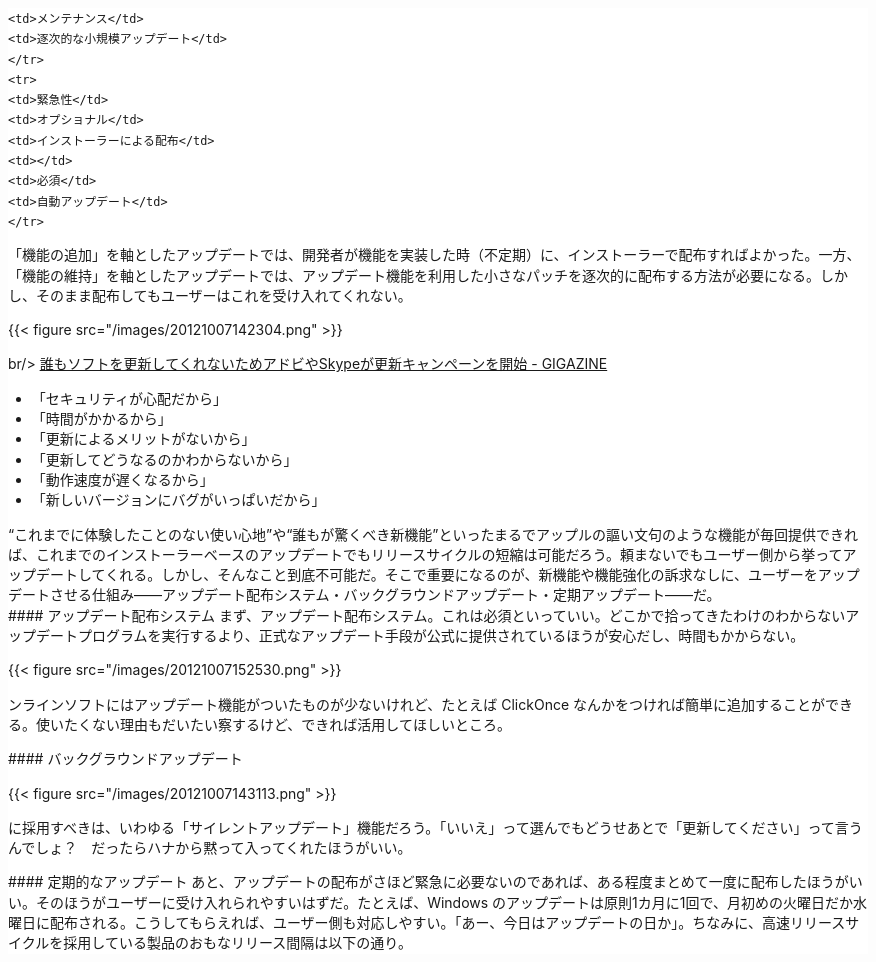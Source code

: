     <td>メンテナンス</td>
    <td>逐次的な小規模アップデート</td>
    </tr>
    <tr>
    <td>緊急性</td>
    <td>オプショナル</td>
    <td>インストーラーによる配布</td>
    <td></td>
    <td>必須</td>
    <td>自動アップデート</td>
    </tr>
</tbody></table>「機能の追加」を軸としたアップデートでは、開発者が機能を実装した時（不定期）に、インストーラーで配布すればよかった。一方、「機能の維持」を軸としたアップデートでは、アップデート機能を利用した小さなパッチを逐次的に配布する方法が必要になる。しかし、そのまま配布してもユーザーはこれを受け入れてくれない。

{{< figure src="/images/20121007142304.png"  >}}

br/>
<a href="http://gigazine.net/news/20120724-skype-upgrade-week/">誰もソフトを更新してくれないためアドビやSkypeが更新キャンペーンを開始 - GIGAZINE</a><br/>


<ul>
<li>「セキュリティが心配だから」</li>
<li>「時間がかかるから」</li>
<li>「更新によるメリットがないから」</li>
<li>「更新してどうなるのかわからないから」</li>
<li>「動作速度が遅くなるから」</li>
<li>「新しいバージョンにバグがいっぱいだから」</li>
</ul>“これまでに体験したことのない使い心地”や“誰もが驚くべき新機能”といったまるでアップルの謳い文句のような機能が毎回提供できれば、これまでのインストーラーベースのアップデートでもリリースサイクルの短縮は可能だろう。頼まないでもユーザー側から挙ってアップデートしてくれる。しかし、そんなこと到底不可能だ。そこで重要になるのが、新機能や機能強化の訴求なしに、ユーザーをアップデートさせる仕組み――アップデート配布システム・バックグラウンドアップデート・定期アップデート――だ。

<div class="section">
    #### アップデート配布システム
    まず、アップデート配布システム。これは必須といっていい。どこかで拾ってきたわけのわからないアップデートプログラムを実行するより、正式なアップデート手段が公式に提供されているほうが安心だし、時間もかからない。

{{< figure src="/images/20121007152530.png"  >}}

ンラインソフトにはアップデート機能がついたものが少ないけれど、たとえば ClickOnce なんかをつければ簡単に追加することができる。使いたくない理由もだいたい察するけど、できれば活用してほしいところ。

</div>
<div class="section">
    #### バックグラウンドアップデート
    

{{< figure src="/images/20121007143113.png"  >}}

に採用すべきは、いわゆる「サイレントアップデート」機能だろう。「いいえ」って選んでもどうせあとで「更新してください」って言うんでしょ？　だったらハナから黙って入ってくれたほうがいい。

</div>
<div class="section">
    #### 定期的なアップデート
    あと、アップデートの配布がさほど緊急に必要ないのであれば、ある程度まとめて一度に配布したほうがいい。そのほうがユーザーに受け入れられやすいはずだ。たとえば、Windows のアップデートは原則1カ月に1回で、月初めの火曜日だか水曜日に配布される。こうしてもらえれば、ユーザー側も対応しやすい。「あー、今日はアップデートの日か」。ちなみに、高速リリースサイクルを採用している製品のおもなリリース間隔は以下の通り。
